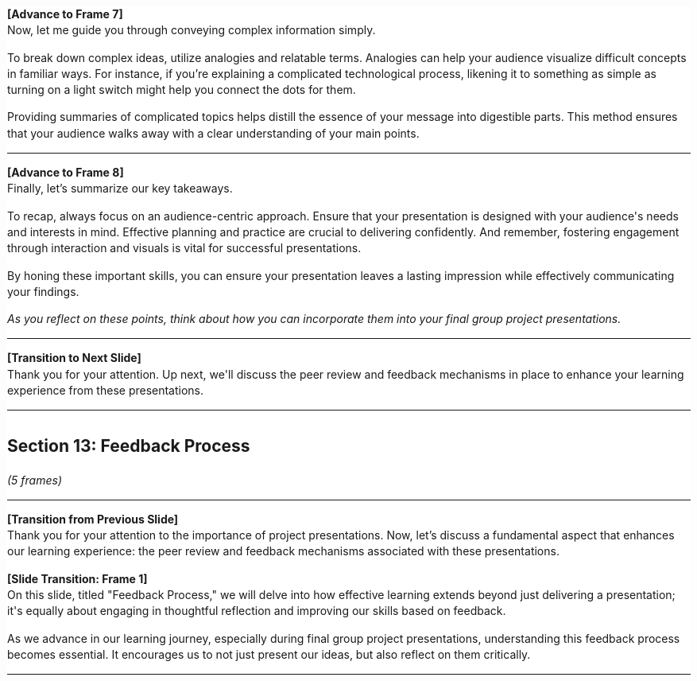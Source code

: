 
**[Advance to Frame 7]**  
Now, let me guide you through conveying complex information simply.

To break down complex ideas, utilize analogies and relatable terms. Analogies can help your audience visualize difficult concepts in familiar ways. For instance, if you’re explaining a complicated technological process, likening it to something as simple as turning on a light switch might help you connect the dots for them.

Providing summaries of complicated topics helps distill the essence of your message into digestible parts. This method ensures that your audience walks away with a clear understanding of your main points.

---

**[Advance to Frame 8]**  
Finally, let’s summarize our key takeaways.

To recap, always focus on an audience-centric approach. Ensure that your presentation is designed with your audience's needs and interests in mind. Effective planning and practice are crucial to delivering confidently. And remember, fostering engagement through interaction and visuals is vital for successful presentations.

By honing these important skills, you can ensure your presentation leaves a lasting impression while effectively communicating your findings.

*As you reflect on these points, think about how you can incorporate them into your final group project presentations.*

---

**[Transition to Next Slide]**  
Thank you for your attention. Up next, we'll discuss the peer review and feedback mechanisms in place to enhance your learning experience from these presentations.

---

## Section 13: Feedback Process
*(5 frames)*

---
**[Transition from Previous Slide]**  
Thank you for your attention to the importance of project presentations. Now, let’s discuss a fundamental aspect that enhances our learning experience: the peer review and feedback mechanisms associated with these presentations.

**[Slide Transition: Frame 1]**  
On this slide, titled "Feedback Process," we will delve into how effective learning extends beyond just delivering a presentation; it's equally about engaging in thoughtful reflection and improving our skills based on feedback. 

As we advance in our learning journey, especially during final group project presentations, understanding this feedback process becomes essential. It encourages us to not just present our ideas, but also reflect on them critically.

---
